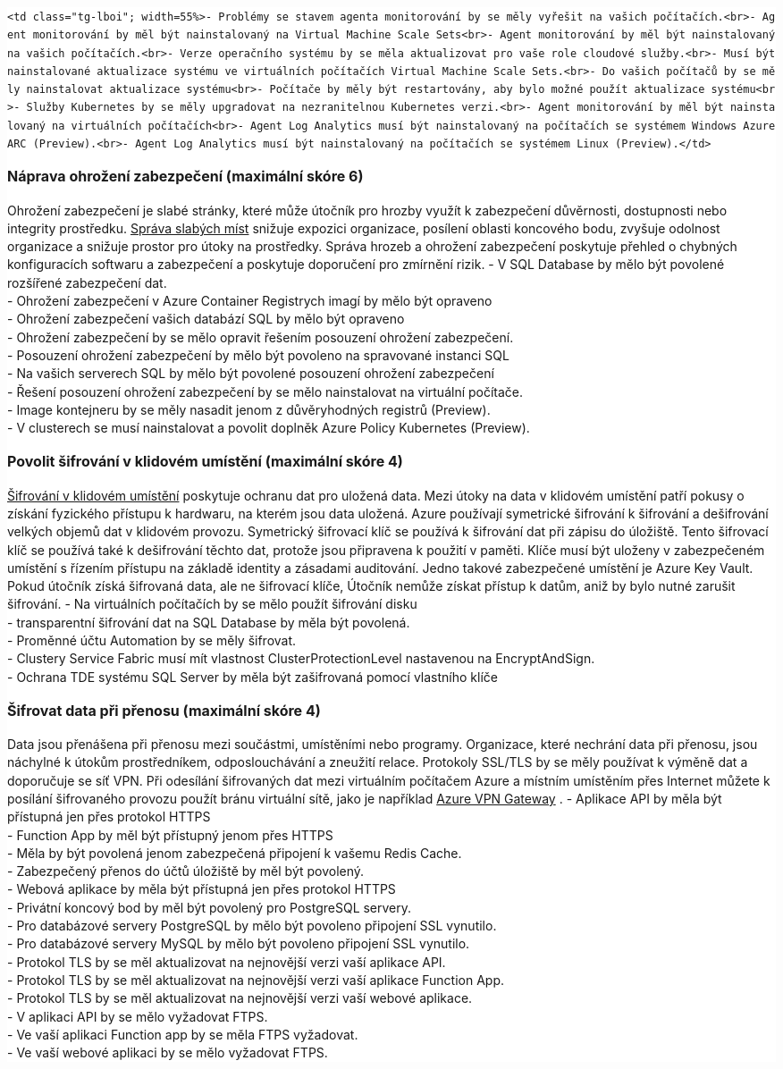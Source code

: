     <td class="tg-lboi"; width=55%>- Problémy se stavem agenta monitorování by se měly vyřešit na vašich počítačích.<br>- Agent monitorování by měl být nainstalovaný na Virtual Machine Scale Sets<br>- Agent monitorování by měl být nainstalovaný na vašich počítačích.<br>- Verze operačního systému by se měla aktualizovat pro vaše role cloudové služby.<br>- Musí být nainstalované aktualizace systému ve virtuálních počítačích Virtual Machine Scale Sets.<br>- Do vašich počítačů by se měly nainstalovat aktualizace systému<br>- Počítače by měly být restartovány, aby bylo možné použít aktualizace systému<br>- Služby Kubernetes by se měly upgradovat na nezranitelnou Kubernetes verzi.<br>- Agent monitorování by měl být nainstalovaný na virtuálních počítačích<br>- Agent Log Analytics musí být nainstalovaný na počítačích se systémem Windows Azure ARC (Preview).<br>- Agent Log Analytics musí být nainstalovaný na počítačích se systémem Linux (Preview).</td>
  </tr>
  <tr>
    <td class="tg-lboi"><strong><p style="font-size: 16px">Náprava ohrožení zabezpečení (maximální skóre 6)</p></strong>Ohrožení zabezpečení je slabé stránky, které může útočník pro hrozby využít k zabezpečení důvěrnosti, dostupnosti nebo integrity prostředku. <a href="/windows/security/threat-protection/microsoft-defender-atp/next-gen-threat-and-vuln-mgt">Správa slabých míst</a> snižuje expozici organizace, posílení oblasti koncového bodu, zvyšuje odolnost organizace a snižuje prostor pro útoky na prostředky. Správa hrozeb a ohrožení zabezpečení poskytuje přehled o chybných konfiguracích softwaru a zabezpečení a poskytuje doporučení pro zmírnění rizik.</td>
    <td class="tg-lboi"; width=55%>- V SQL Database by mělo být povolené rozšířené zabezpečení dat.<br>- Ohrožení zabezpečení v Azure Container Registrych imagí by mělo být opraveno<br>- Ohrožení zabezpečení vašich databází SQL by mělo být opraveno<br>- Ohrožení zabezpečení by se mělo opravit řešením posouzení ohrožení zabezpečení.<br>- Posouzení ohrožení zabezpečení by mělo být povoleno na spravované instanci SQL<br>- Na vašich serverech SQL by mělo být povolené posouzení ohrožení zabezpečení<br>- Řešení posouzení ohrožení zabezpečení by se mělo nainstalovat na virtuální počítače.<br>- Image kontejneru by se měly nasadit jenom z důvěryhodných registrů (Preview).<br>- V clusterech se musí nainstalovat a povolit doplněk Azure Policy Kubernetes (Preview).</td>
  </tr>
  <tr>
    <td class="tg-lboi"><strong><p style="font-size: 16px">Povolit šifrování v klidovém umístění (maximální skóre 4)</p></strong><a href="/azure/security/fundamentals/encryption-atrest">Šifrování v klidovém umístění</a> poskytuje ochranu dat pro uložená data. Mezi útoky na data v klidovém umístění patří pokusy o získání fyzického přístupu k hardwaru, na kterém jsou data uložená. Azure používají symetrické šifrování k šifrování a dešifrování velkých objemů dat v klidovém provozu. Symetrický šifrovací klíč se používá k šifrování dat při zápisu do úložiště. Tento šifrovací klíč se používá také k dešifrování těchto dat, protože jsou připravena k použití v paměti. Klíče musí být uloženy v zabezpečeném umístění s řízením přístupu na základě identity a zásadami auditování. Jedno takové zabezpečené umístění je Azure Key Vault. Pokud útočník získá šifrovaná data, ale ne šifrovací klíče, Útočník nemůže získat přístup k datům, aniž by bylo nutné zarušit šifrování.</td>
    <td class="tg-lboi"; width=55%>- Na virtuálních počítačích by se mělo použít šifrování disku<br>- transparentní šifrování dat na SQL Database by měla být povolená.<br>- Proměnné účtu Automation by se měly šifrovat.<br>- Clustery Service Fabric musí mít vlastnost ClusterProtectionLevel nastavenou na EncryptAndSign.<br>- Ochrana TDE systému SQL Server by měla být zašifrovaná pomocí vlastního klíče</td>
  </tr>
  <tr>
    <td class="tg-lboi"><strong><p style="font-size: 16px">Šifrovat data při přenosu (maximální skóre 4)</p></strong>Data jsou přenášena při přenosu mezi součástmi, umístěními nebo programy. Organizace, které nechrání data při přenosu, jsou náchylné k útokům prostředníkem, odposlouchávání a zneužití relace. Protokoly SSL/TLS by se měly používat k výměně dat a doporučuje se síť VPN. Při odesílání šifrovaných dat mezi virtuálním počítačem Azure a místním umístěním přes Internet můžete k posílání šifrovaného provozu použít bránu virtuální sítě, jako je například <a href="/azure/vpn-gateway/vpn-gateway-about-vpngateways">Azure VPN Gateway</a> .</td>
    <td class="tg-lboi"; width=55%>- Aplikace API by měla být přístupná jen přes protokol HTTPS<br>- Function App by měl být přístupný jenom přes HTTPS<br>- Měla by být povolená jenom zabezpečená připojení k vašemu Redis Cache.<br>- Zabezpečený přenos do účtů úložiště by měl být povolený.<br>- Webová aplikace by měla být přístupná jen přes protokol HTTPS<br>- Privátní koncový bod by měl být povolený pro PostgreSQL servery.<br>- Pro databázové servery PostgreSQL by mělo být povoleno připojení SSL vynutilo.<br>- Pro databázové servery MySQL by mělo být povoleno připojení SSL vynutilo.<br>- Protokol TLS by se měl aktualizovat na nejnovější verzi vaší aplikace API.<br>- Protokol TLS by se měl aktualizovat na nejnovější verzi vaší aplikace Function App.<br>- Protokol TLS by se měl aktualizovat na nejnovější verzi vaší webové aplikace.<br>- V aplikaci API by se mělo vyžadovat FTPS.<br>- Ve vaší aplikaci Function app by se měla FTPS vyžadovat.<br>- Ve vaší webové aplikaci by se mělo vyžadovat FTPS.</td>